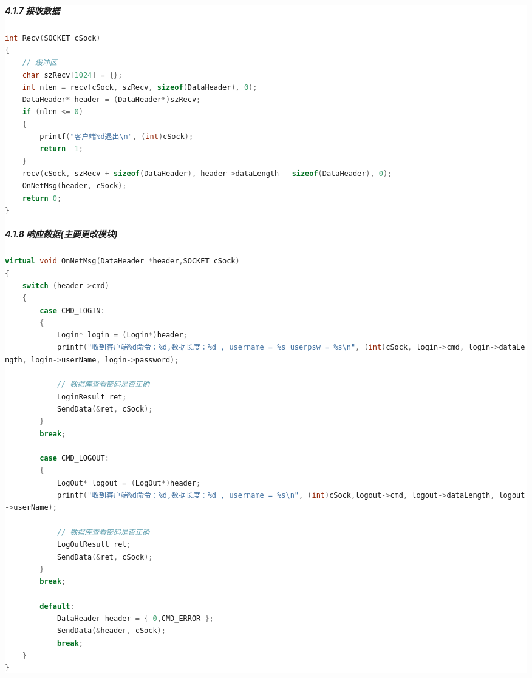 ##### 4.1.7 接收数据

```c++
int Recv(SOCKET cSock)
{
    // 缓冲区
    char szRecv[1024] = {};
    int nlen = recv(cSock, szRecv, sizeof(DataHeader), 0);
    DataHeader* header = (DataHeader*)szRecv;
    if (nlen <= 0)
    {
        printf("客户端%d退出\n", (int)cSock);
        return -1;
    }
    recv(cSock, szRecv + sizeof(DataHeader), header->dataLength - sizeof(DataHeader), 0);
    OnNetMsg(header, cSock);
    return 0;
}
```
 
##### 4.1.8 响应数据(主要更改模块)

```c++
virtual void OnNetMsg(DataHeader *header,SOCKET cSock)
{
    switch (header->cmd)
    {
        case CMD_LOGIN:
        {
            Login* login = (Login*)header;
            printf("收到客户端%d命令：%d,数据长度：%d , username = %s userpsw = %s\n", (int)cSock, login->cmd, login->dataLength, login->userName, login->password);

            // 数据库查看密码是否正确
            LoginResult ret;
            SendData(&ret, cSock);
        }
        break;

        case CMD_LOGOUT:
        {
            LogOut* logout = (LogOut*)header;
            printf("收到客户端%d命令：%d,数据长度：%d , username = %s\n", (int)cSock,logout->cmd, logout->dataLength, logout->userName);

            // 数据库查看密码是否正确
            LogOutResult ret;
            SendData(&ret, cSock);
        }
        break;

        default:
            DataHeader header = { 0,CMD_ERROR };
            SendData(&header, cSock);
            break;
    }
}
```
